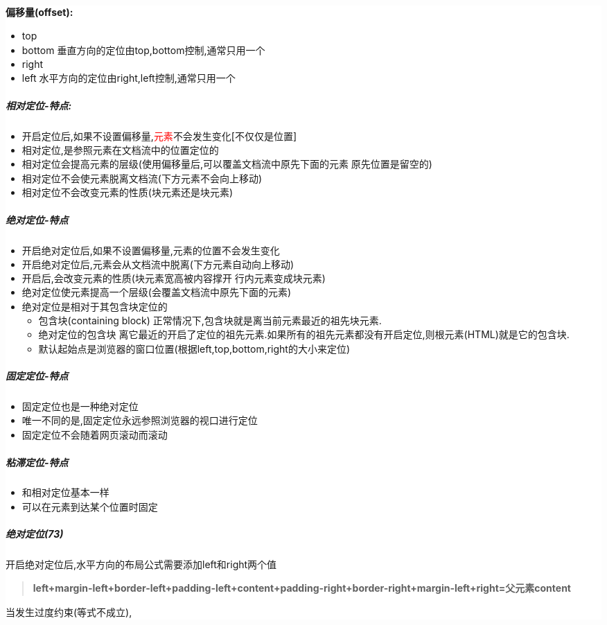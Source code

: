 

**偏移量(offset):**

* top  
* bottom   垂直方向的定位由top,bottom控制,通常只用一个
* right
* left           水平方向的定位由right,left控制,通常只用一个



##### **相对定位-特点:**

* 开启定位后,如果不设置偏移量,<font color="red">元素</font>不会发生变化[不仅仅是位置]
* 相对定位,是参照元素在文档流中的位置定位的
* 相对定位会提高元素的层级(使用偏移量后,可以覆盖文档流中原先下面的元素  原先位置是留空的)
* 相对定位不会使元素脱离文档流(下方元素不会向上移动)
* 相对定位不会改变元素的性质(块元素还是块元素)



##### **绝对定位-特点**

* 开启绝对定位后,如果不设置偏移量,元素的位置不会发生变化
* 开启绝对定位后,元素会从文档流中脱离(下方元素自动向上移动)
* 开启后,会改变元素的性质(块元素宽高被内容撑开   行内元素变成块元素)
* 绝对定位使元素提高一个层级(会覆盖文档流中原先下面的元素)
* 绝对定位是相对于其包含块定位的
  * 包含块(containing block) 正常情况下,包含块就是离当前元素最近的祖先块元素.
  * 绝对定位的包含块 离它最近的开启了定位的祖先元素.如果所有的祖先元素都没有开启定位,则根元素(HTML)就是它的包含块.
  * 默认起始点是浏览器的窗口位置(根据left,top,bottom,right的大小来定位)





##### 固定定位-特点

* 固定定位也是一种绝对定位
* 唯一不同的是,固定定位永远参照浏览器的视口进行定位
* 固定定位不会随着网页滚动而滚动



##### 粘滞定位-特点

* 和相对定位基本一样
* 可以在元素到达某个位置时固定





##### 绝对定位(73)

开启绝对定位后,水平方向的布局公式需要添加left和right两个值

> **left+margin-left+border-left+padding-left+content+padding-right+border-right+margin-left+right=父元素content**



当发生过度约束(等式不成立),
